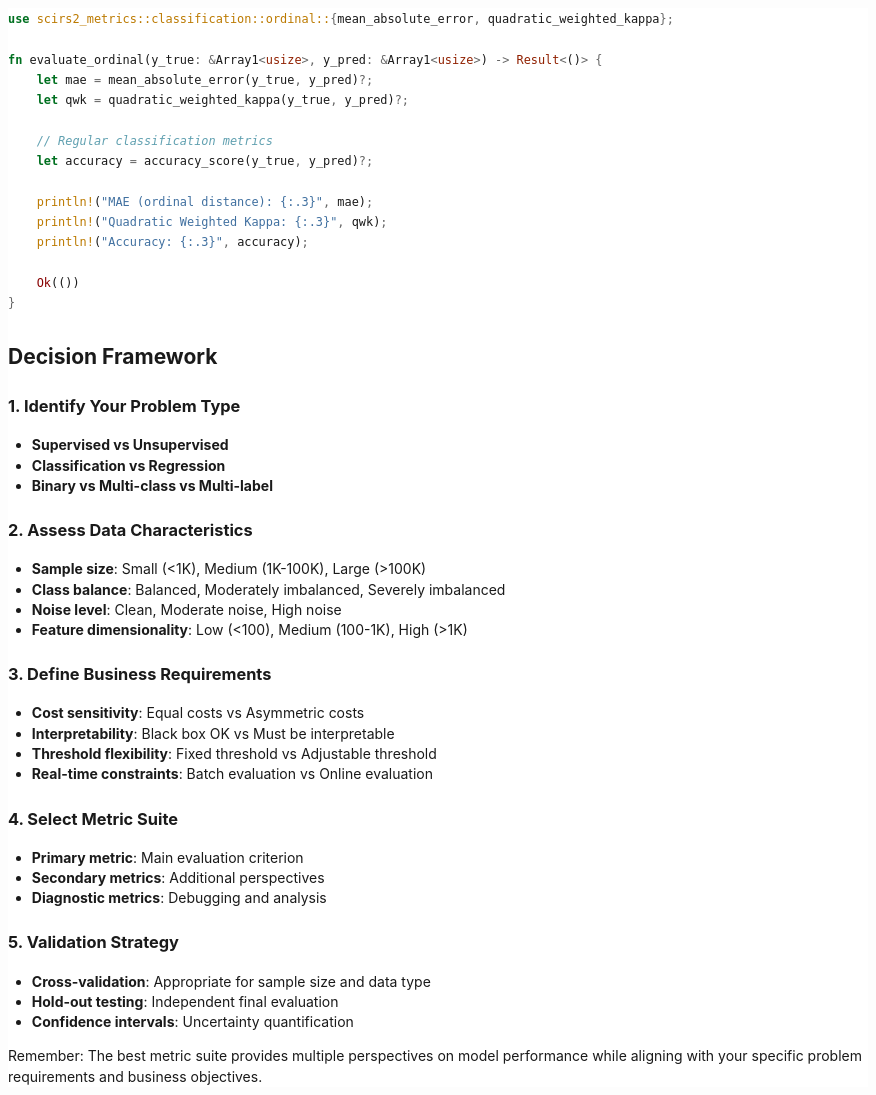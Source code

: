 ```rust
use scirs2_metrics::classification::ordinal::{mean_absolute_error, quadratic_weighted_kappa};

fn evaluate_ordinal(y_true: &Array1<usize>, y_pred: &Array1<usize>) -> Result<()> {
    let mae = mean_absolute_error(y_true, y_pred)?;
    let qwk = quadratic_weighted_kappa(y_true, y_pred)?;
    
    // Regular classification metrics
    let accuracy = accuracy_score(y_true, y_pred)?;
    
    println!("MAE (ordinal distance): {:.3}", mae);
    println!("Quadratic Weighted Kappa: {:.3}", qwk);
    println!("Accuracy: {:.3}", accuracy);
    
    Ok(())
}
```

## Decision Framework

### 1. Identify Your Problem Type
- **Supervised vs Unsupervised**
- **Classification vs Regression** 
- **Binary vs Multi-class vs Multi-label**

### 2. Assess Data Characteristics
- **Sample size**: Small (<1K), Medium (1K-100K), Large (>100K)
- **Class balance**: Balanced, Moderately imbalanced, Severely imbalanced
- **Noise level**: Clean, Moderate noise, High noise
- **Feature dimensionality**: Low (<100), Medium (100-1K), High (>1K)

### 3. Define Business Requirements
- **Cost sensitivity**: Equal costs vs Asymmetric costs
- **Interpretability**: Black box OK vs Must be interpretable
- **Threshold flexibility**: Fixed threshold vs Adjustable threshold
- **Real-time constraints**: Batch evaluation vs Online evaluation

### 4. Select Metric Suite
- **Primary metric**: Main evaluation criterion
- **Secondary metrics**: Additional perspectives
- **Diagnostic metrics**: Debugging and analysis

### 5. Validation Strategy
- **Cross-validation**: Appropriate for sample size and data type
- **Hold-out testing**: Independent final evaluation
- **Confidence intervals**: Uncertainty quantification

Remember: The best metric suite provides multiple perspectives on model performance while aligning with your specific problem requirements and business objectives.